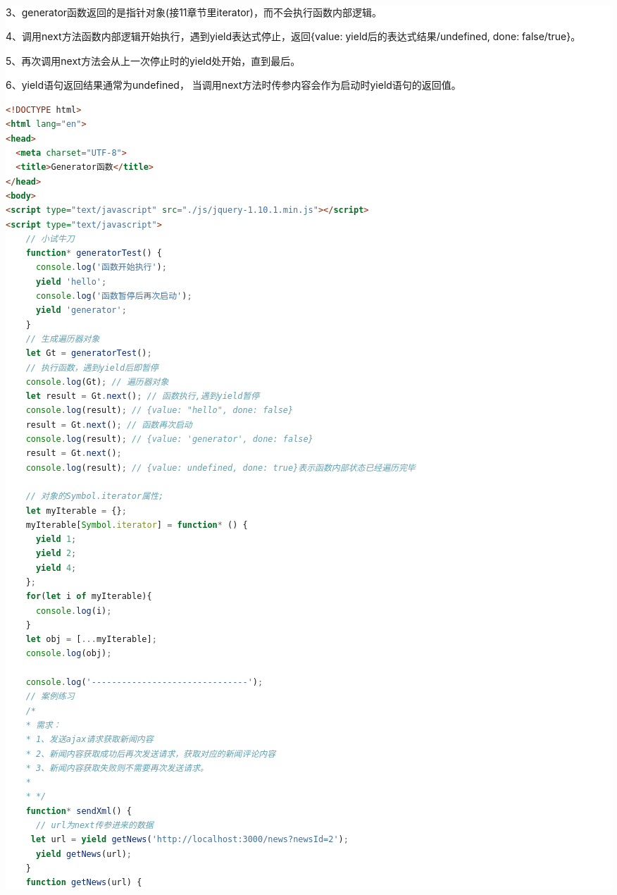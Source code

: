 

   3、generator函数返回的是指针对象(接11章节里iterator)，而不会执行函数内部逻辑。

   4、调用next方法函数内部逻辑开始执行，遇到yield表达式停止，返回{value: yield后的表达式结果/undefined, done: false/true}。

   5、再次调用next方法会从上一次停止时的yield处开始，直到最后。

   6、yield语句返回结果通常为undefined， 当调用next方法时传参内容会作为启动时yield语句的返回值。

```html
<!DOCTYPE html>
<html lang="en">
<head>
  <meta charset="UTF-8">
  <title>Generator函数</title>
</head>
<body>
<script type="text/javascript" src="./js/jquery-1.10.1.min.js"></script>
<script type="text/javascript">
    // 小试牛刀
    function* generatorTest() {
      console.log('函数开始执行');
      yield 'hello';
      console.log('函数暂停后再次启动');
      yield 'generator';
    }
    // 生成遍历器对象
    let Gt = generatorTest();
    // 执行函数，遇到yield后即暂停
    console.log(Gt); // 遍历器对象
    let result = Gt.next(); // 函数执行,遇到yield暂停
    console.log(result); // {value: "hello", done: false}
    result = Gt.next(); // 函数再次启动
    console.log(result); // {value: 'generator', done: false}
    result = Gt.next();
    console.log(result); // {value: undefined, done: true}表示函数内部状态已经遍历完毕

    // 对象的Symbol.iterator属性;
    let myIterable = {};
    myIterable[Symbol.iterator] = function* () {
      yield 1;
      yield 2;
      yield 4;
    };
    for(let i of myIterable){
      console.log(i);
    }
    let obj = [...myIterable];
    console.log(obj);

    console.log('-------------------------------');
    // 案例练习
    /*
    * 需求：
    * 1、发送ajax请求获取新闻内容
    * 2、新闻内容获取成功后再次发送请求，获取对应的新闻评论内容
    * 3、新闻内容获取失败则不需要再次发送请求。
    * 
    * */ 
    function* sendXml() {
      // url为next传参进来的数据
     let url = yield getNews('http://localhost:3000/news?newsId=2');
      yield getNews(url);
    }
    function getNews(url) {
```